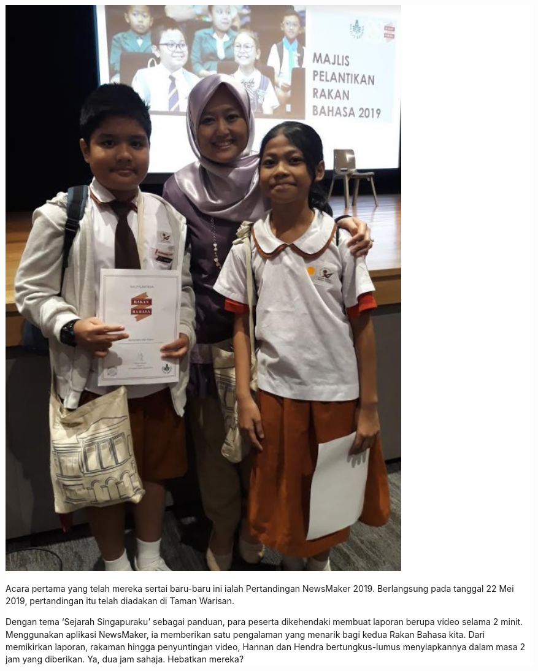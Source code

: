 <p><img src="/images/2019%20Rakan%20Bahasa1.jpg" style="width:75%"alt="2019 Rakan Bahasa"></p>
<p>Acara pertama yang telah mereka sertai baru-baru ini ialah Pertandingan NewsMaker 2019. Berlangsung pada tanggal 22 Mei 2019, pertandingan itu telah diadakan di Taman Warisan.</p>
<p>Dengan tema ‘Sejarah Singapuraku’ sebagai panduan, para peserta dikehendaki membuat laporan berupa video selama 2 minit. Menggunakan aplikasi NewsMaker, ia memberikan satu pengalaman yang menarik bagi kedua Rakan Bahasa kita. Dari memikirkan laporan, rakaman hingga penyuntingan video, Hannan dan Hendra bertungkus-lumus menyiapkannya dalam masa 2 jam yang diberikan. Ya, dua jam sahaja. Hebatkan mereka?</p>
